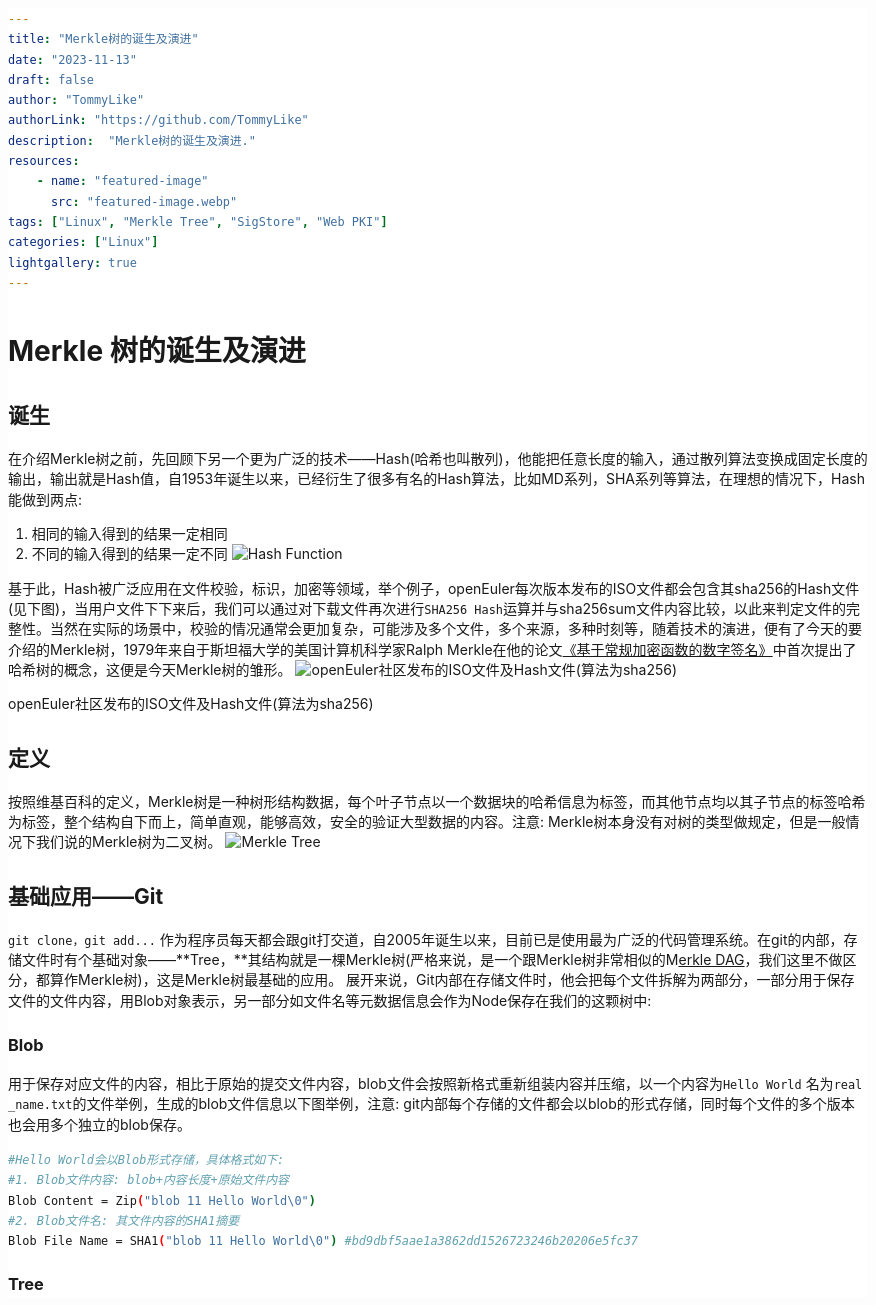 ```yaml
---
title: "Merkle树的诞生及演进"
date: "2023-11-13"
draft: false
author: "TommyLike"
authorLink: "https://github.com/TommyLike"
description:  "Merkle树的诞生及演进."
resources:
    - name: "featured-image"
      src: "featured-image.webp"
tags: ["Linux", "Merkle Tree", "SigStore", "Web PKI"]
categories: ["Linux"]
lightgallery: true
---
```


# Merkle 树的诞生及演进
## 诞生
在介绍Merkle树之前，先回顾下另一个更为广泛的技术——Hash(哈希也叫散列)，他能把任意长度的输入，通过散列算法变换成固定长度的输出，输出就是Hash值，自1953年诞生以来，已经衍生了很多有名的Hash算法，比如MD系列，SHA系列等算法，在理想的情况下，Hash能做到两点:

1. 相同的输入得到的结果一定相同
2. 不同的输入得到的结果一定不同
![Hash Function](/images/merkle-tree/hash-function.webp)

基于此，Hash被广泛应用在文件校验，标识，加密等领域，举个例子，openEuler每次版本发布的ISO文件都会包含其sha256的Hash文件(见下图)，当用户文件下下来后，我们可以通过对下载文件再次进行`SHA256 Hash`运算并与sha256sum文件内容比较，以此来判定文件的完整性。当然在实际的场景中，校验的情况通常会更加复杂，可能涉及多个文件，多个来源，多种时刻等，随着技术的演进，便有了今天的要介绍的Merkle树，1979年来自于斯坦福大学的美国计算机科学家Ralph Merkle在他的论文[《基于常规加密函数的数字签名》](https://people.eecs.berkeley.edu/~raluca/cs261-f15/readings/merkle.pdf)中首次提出了哈希树的概念，这便是今天Merkle树的雏形。
![openEuler社区发布的ISO文件及Hash文件(算法为sha256)](/images/merkle-tree/openeuler-example.webp)

openEuler社区发布的ISO文件及Hash文件(算法为sha256)

## 定义
按照维基百科的定义，Merkle树是一种树形结构数据，每个叶子节点以一个数据块的哈希信息为标签，而其他节点均以其子节点的标签哈希为标签，整个结构自下而上，简单直观，能够高效，安全的验证大型数据的内容。注意: Merkle树本身没有对树的类型做规定，但是一般情况下我们说的Merkle树为二叉树。
![Merkle Tree](/images/merkle-tree/merkle-tree.webp)

## 基础应用——Git
`git clone，git add...` 作为程序员每天都会跟git打交道，自2005年诞生以来，目前已是使用最为广泛的代码管理系统。在git的内部，存储文件时有个基础对象——**Tree，**其结构就是一棵Merkle树(严格来说，是一个跟Merkle树非常相似的M[erkle DAG](https://docs.ipfs.tech/concepts/merkle-dag/)，我们这里不做区分，都算作Merkle树)，这是Merkle树最基础的应用。
展开来说，Git内部在存储文件时，他会把每个文件拆解为两部分，一部分用于保存文件的文件内容，用Blob对象表示，另一部分如文件名等元数据信息会作为Node保存在我们的这颗树中:

### Blob
用于保存对应文件的内容，相比于原始的提交文件内容，blob文件会按照新格式重新组装内容并压缩，以一个内容为`Hello World` 名为`real_name.txt`的文件举例，生成的blob文件信息以下图举例，注意: git内部每个存储的文件都会以blob的形式存储，同时每个文件的多个版本也会用多个独立的blob保存。
```bash
#Hello World会以Blob形式存储，具体格式如下:
#1. Blob文件内容: blob+内容长度+原始文件内容
Blob Content = Zip("blob 11 Hello World\0") 
#2. Blob文件名: 其文件内容的SHA1摘要
Blob File Name = SHA1("blob 11 Hello World\0") #bd9dbf5aae1a3862dd1526723246b20206e5fc37
```
### Tree
